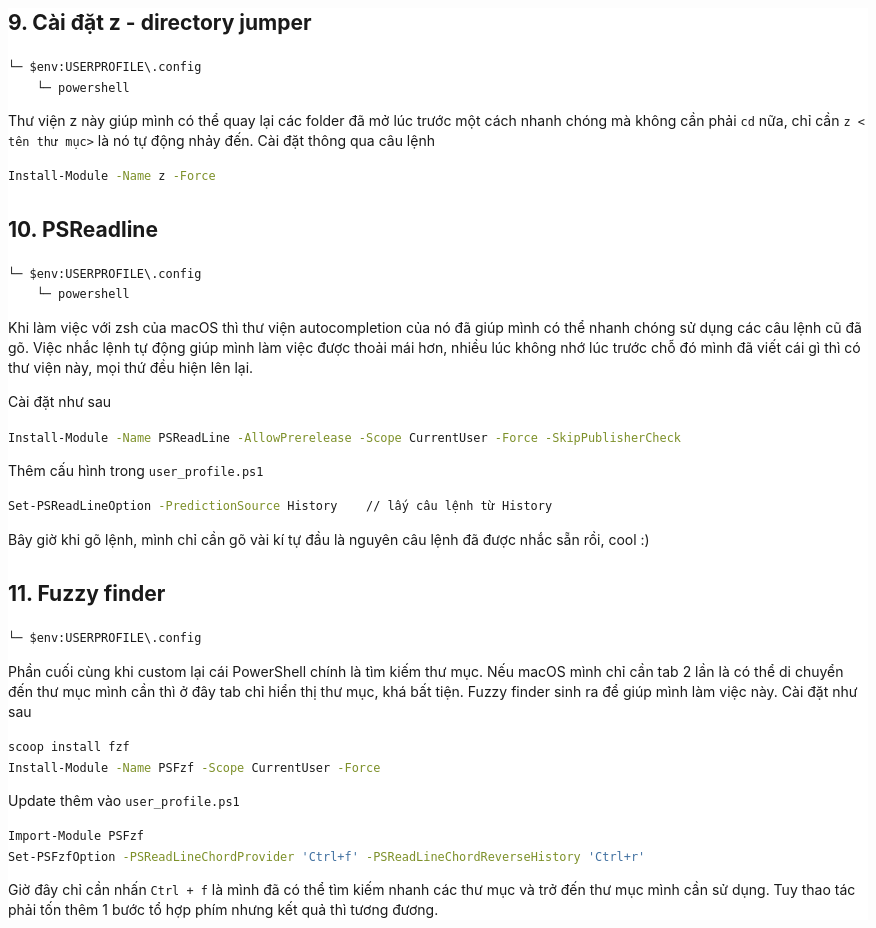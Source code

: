 ## 9. Cài đặt z - directory jumper

    └─ $env:USERPROFILE\.config          
        └─ powershell    

Thư viện z này giúp mình có thể quay lại các folder đã mở lúc trước một cách nhanh chóng mà không cần phải `cd` nữa, chỉ cần `z <tên thư mục>` là nó tự động nhảy đến. Cài đặt thông qua câu lệnh

```bash
Install-Module -Name z -Force
```

## 10. PSReadline

    └─ $env:USERPROFILE\.config          
        └─ powershell    

Khi làm việc với zsh của macOS thì thư viện autocompletion của nó đã giúp mình có thể nhanh chóng sử dụng các câu lệnh cũ đã gõ. Việc nhắc lệnh tự động giúp mình làm việc được thoải mái hơn, nhiều lúc không nhớ lúc trước chỗ đó mình đã viết cái gì thì có thư viện này, mọi thứ đều hiện lên lại.

Cài đặt như sau

```bash
Install-Module -Name PSReadLine -AllowPrerelease -Scope CurrentUser -Force -SkipPublisherCheck
```

Thêm cấu hình trong `user_profile.ps1`

```bash
Set-PSReadLineOption -PredictionSource History    // lấy câu lệnh từ History
```

Bây giờ khi gõ lệnh, mình chỉ cần gõ vài kí tự đầu là nguyên câu lệnh đã được nhắc sẵn rồi, cool :)

## 11. Fuzzy finder

    └─ $env:USERPROFILE\.config           

Phần cuối cùng khi custom lại cái PowerShell chính là tìm kiếm thư mục. Nếu macOS mình chỉ cần tab 2 lần là có thể di chuyển đến thư mục mình cần thì ở đây tab chỉ hiển thị thư mục, khá bất tiện. Fuzzy finder sinh ra để giúp mình làm việc này. Cài đặt như sau

```bash
scoop install fzf
Install-Module -Name PSFzf -Scope CurrentUser -Force
```

Update thêm vào `user_profile.ps1` 

```bash
Import-Module PSFzf
Set-PSFzfOption -PSReadLineChordProvider 'Ctrl+f' -PSReadLineChordReverseHistory 'Ctrl+r'
```

Giờ đây chỉ cần nhấn `Ctrl + f` là mình đã có thể tìm kiếm nhanh các thư mục và trở đến thư mục mình cần sử dụng. Tuy thao tác phải tốn thêm 1 bước tổ hợp phím nhưng kết quả thì tương đương.
